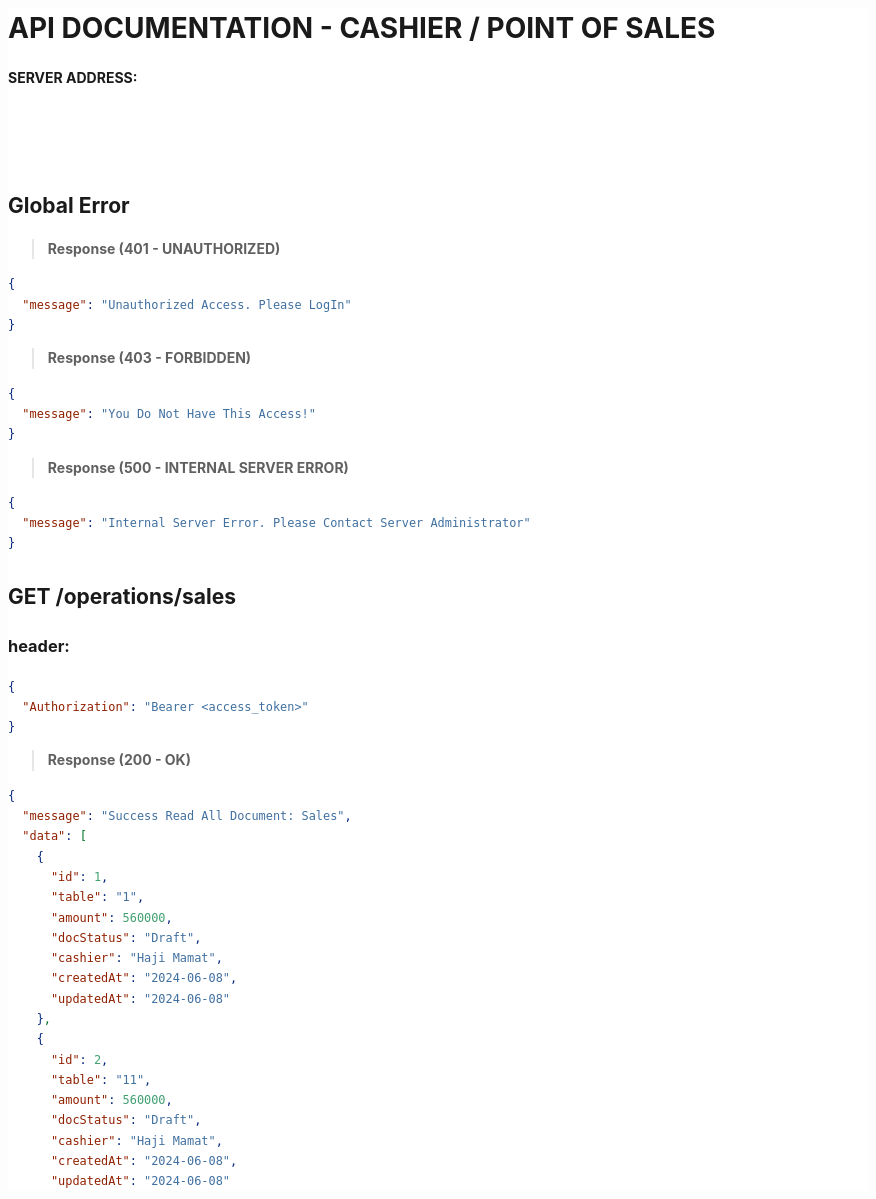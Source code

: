 # API DOCUMENTATION - CASHIER / POINT OF SALES

#### SERVER ADDRESS:

&nbsp;

&nbsp;

## Global Error

> __Response (401 - UNAUTHORIZED)__

```json
{
  "message": "Unauthorized Access. Please LogIn"
}
```

> __Response (403 - FORBIDDEN)__

```json
{
  "message": "You Do Not Have This Access!"
}
```

> __Response (500 - INTERNAL SERVER ERROR)__

```json
{
  "message": "Internal Server Error. Please Contact Server Administrator"
}
```

## GET /operations/sales

### header:

```json
{
  "Authorization": "Bearer <access_token>"
}
```

> __Response (200 - OK)__

```json
{
  "message": "Success Read All Document: Sales",
  "data": [
    {
      "id": 1,
      "table": "1",
      "amount": 560000,
      "docStatus": "Draft",
      "cashier": "Haji Mamat",
      "createdAt": "2024-06-08",
      "updatedAt": "2024-06-08"
    },
    {
      "id": 2,
      "table": "11",
      "amount": 560000,
      "docStatus": "Draft",
      "cashier": "Haji Mamat",
      "createdAt": "2024-06-08",
      "updatedAt": "2024-06-08"
```
